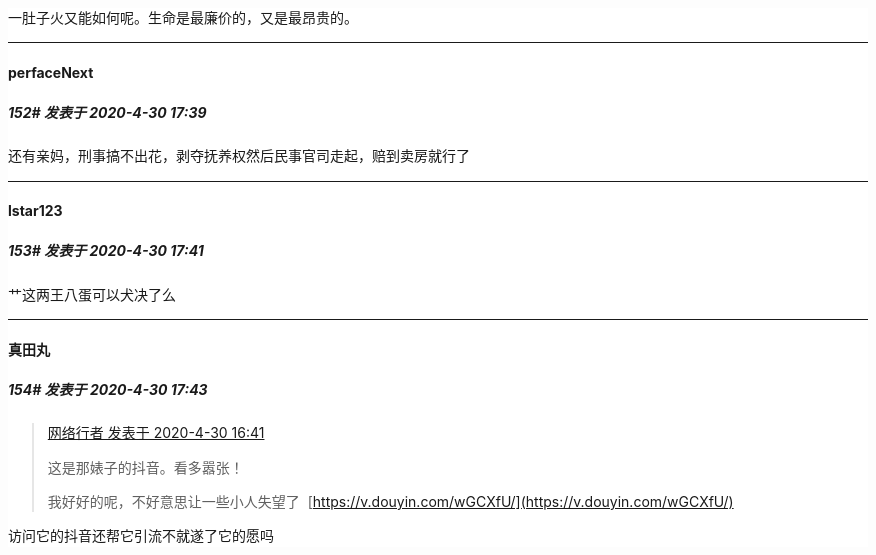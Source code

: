 


一肚子火又能如何呢。生命是最廉价的，又是最昂贵的。







-----

####  perfaceNext  
##### 152#       发表于 2020-4-30 17:39




还有亲妈，刑事搞不出花，剥夺抚养权然后民事官司走起，赔到卖房就行了







-----

####  lstar123  
##### 153#       发表于 2020-4-30 17:41




艹这两王八蛋可以犬决了么







-----

####  真田丸  
##### 154#       发表于 2020-4-30 17:43



<blockquote><a href="httphttps://bbs.saraba1st.com/2b/forum.php?mod=redirect&amp;goto=findpost&amp;pid=47260247&amp;ptid=1930892" target="_blank">网络行者 发表于 2020-4-30 16:41</a>

这是那婊子的抖音。看多嚣张！


我好好的呢，不好意思让一些小人失望了  [https://v.douyin.com/wGCXfU/](https://v.douyin.com/wGCXfU/) </blockquote>
访问它的抖音还帮它引流不就遂了它的愿吗





                                            